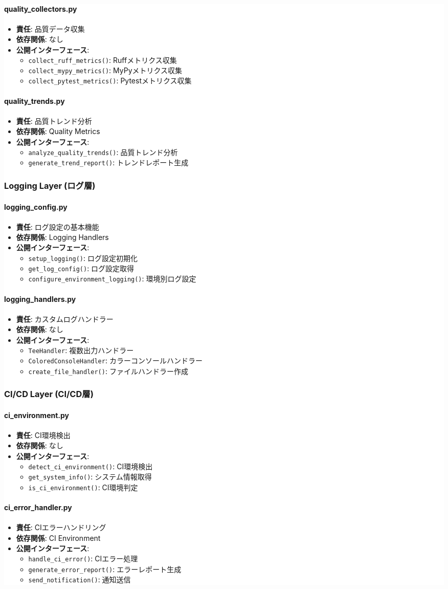#### quality_collectors.py

- **責任**: 品質データ収集
- **依存関係**: なし
- **公開インターフェース**:
  - `collect_ruff_metrics()`: Ruffメトリクス収集
  - `collect_mypy_metrics()`: MyPyメトリクス収集
  - `collect_pytest_metrics()`: Pytestメトリクス収集

#### quality_trends.py

- **責任**: 品質トレンド分析
- **依存関係**: Quality Metrics
- **公開インターフェース**:
  - `analyze_quality_trends()`: 品質トレンド分析
  - `generate_trend_report()`: トレンドレポート生成

### Logging Layer (ログ層)

#### logging_config.py

- **責任**: ログ設定の基本機能
- **依存関係**: Logging Handlers
- **公開インターフェース**:
  - `setup_logging()`: ログ設定初期化
  - `get_log_config()`: ログ設定取得
  - `configure_environment_logging()`: 環境別ログ設定

#### logging_handlers.py

- **責任**: カスタムログハンドラー
- **依存関係**: なし
- **公開インターフェース**:
  - `TeeHandler`: 複数出力ハンドラー
  - `ColoredConsoleHandler`: カラーコンソールハンドラー
  - `create_file_handler()`: ファイルハンドラー作成

### CI/CD Layer (CI/CD層)

#### ci_environment.py

- **責任**: CI環境検出
- **依存関係**: なし
- **公開インターフェース**:
  - `detect_ci_environment()`: CI環境検出
  - `get_system_info()`: システム情報取得
  - `is_ci_environment()`: CI環境判定

#### ci_error_handler.py

- **責任**: CIエラーハンドリング
- **依存関係**: CI Environment
- **公開インターフェース**:
  - `handle_ci_error()`: CIエラー処理
  - `generate_error_report()`: エラーレポート生成
  - `send_notification()`: 通知送信
